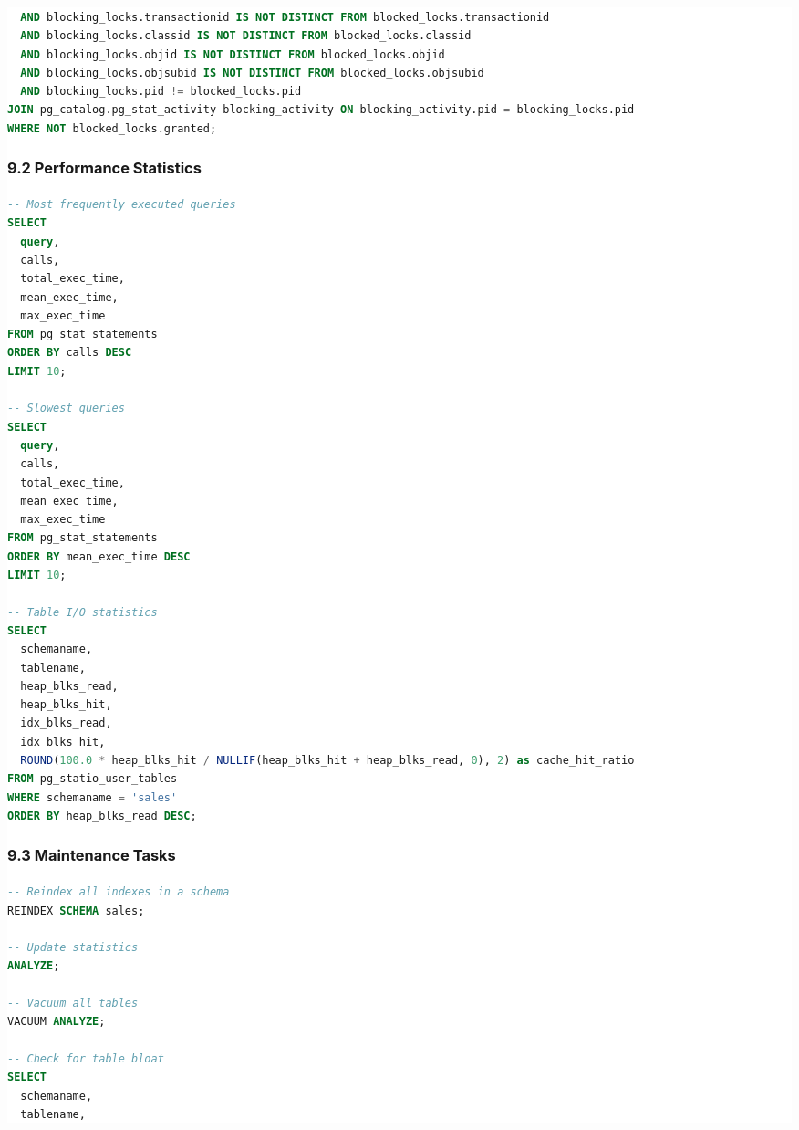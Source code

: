 ```sql
  AND blocking_locks.transactionid IS NOT DISTINCT FROM blocked_locks.transactionid
  AND blocking_locks.classid IS NOT DISTINCT FROM blocked_locks.classid
  AND blocking_locks.objid IS NOT DISTINCT FROM blocked_locks.objid
  AND blocking_locks.objsubid IS NOT DISTINCT FROM blocked_locks.objsubid
  AND blocking_locks.pid != blocked_locks.pid
JOIN pg_catalog.pg_stat_activity blocking_activity ON blocking_activity.pid = blocking_locks.pid
WHERE NOT blocked_locks.granted;
```

### 9.2 Performance Statistics

```sql
-- Most frequently executed queries
SELECT
  query,
  calls,
  total_exec_time,
  mean_exec_time,
  max_exec_time
FROM pg_stat_statements
ORDER BY calls DESC
LIMIT 10;

-- Slowest queries
SELECT
  query,
  calls,
  total_exec_time,
  mean_exec_time,
  max_exec_time
FROM pg_stat_statements
ORDER BY mean_exec_time DESC
LIMIT 10;

-- Table I/O statistics
SELECT
  schemaname,
  tablename,
  heap_blks_read,
  heap_blks_hit,
  idx_blks_read,
  idx_blks_hit,
  ROUND(100.0 * heap_blks_hit / NULLIF(heap_blks_hit + heap_blks_read, 0), 2) as cache_hit_ratio
FROM pg_statio_user_tables
WHERE schemaname = 'sales'
ORDER BY heap_blks_read DESC;
```

### 9.3 Maintenance Tasks

```sql
-- Reindex all indexes in a schema
REINDEX SCHEMA sales;

-- Update statistics
ANALYZE;

-- Vacuum all tables
VACUUM ANALYZE;

-- Check for table bloat
SELECT
  schemaname,
  tablename,
```